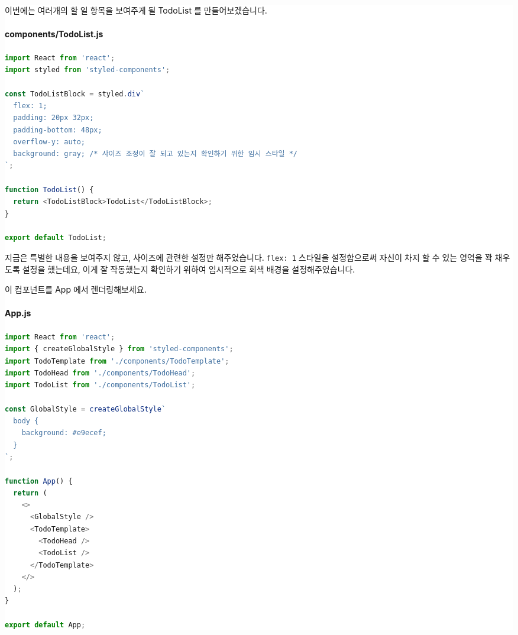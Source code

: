 이번에는 여러개의 할 일 항목을 보여주게 될 TodoList 를 만들어보겠습니다.

#### components/TodoList.js
```javascript
import React from 'react';
import styled from 'styled-components';

const TodoListBlock = styled.div`
  flex: 1;
  padding: 20px 32px;
  padding-bottom: 48px;
  overflow-y: auto;
  background: gray; /* 사이즈 조정이 잘 되고 있는지 확인하기 위한 임시 스타일 */
`;

function TodoList() {
  return <TodoListBlock>TodoList</TodoListBlock>;
}

export default TodoList;
```

지금은 특별한 내용을 보여주지 않고, 사이즈에 관련한 설정만 해주었습니다. `flex: 1` 스타일을 설정함으로써 자신이 차지 할 수 있는 영역을 꽉 채우도록 설정을 했는데요, 이게 잘 작동했는지 확인하기 위하여 임시적으로 회색 배경을 설정해주었습니다.

이 컴포넌트를 App 에서 렌더링해보세요.

#### App.js
```javascript
import React from 'react';
import { createGlobalStyle } from 'styled-components';
import TodoTemplate from './components/TodoTemplate';
import TodoHead from './components/TodoHead';
import TodoList from './components/TodoList';

const GlobalStyle = createGlobalStyle`
  body {
    background: #e9ecef;
  }
`;

function App() {
  return (
    <>
      <GlobalStyle />
      <TodoTemplate>
        <TodoHead />
        <TodoList />
      </TodoTemplate>
    </>
  );
}

export default App;
```

